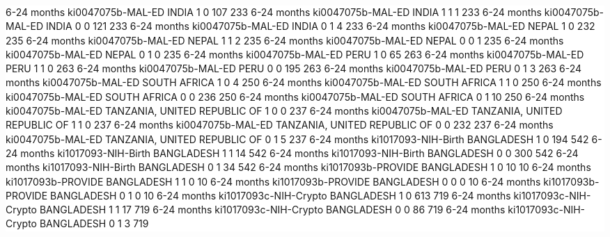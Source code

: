 6-24 months                   ki0047075b-MAL-ED       INDIA                          1                    0      107     233
6-24 months                   ki0047075b-MAL-ED       INDIA                          1                    1        1     233
6-24 months                   ki0047075b-MAL-ED       INDIA                          0                    0      121     233
6-24 months                   ki0047075b-MAL-ED       INDIA                          0                    1        4     233
6-24 months                   ki0047075b-MAL-ED       NEPAL                          1                    0      232     235
6-24 months                   ki0047075b-MAL-ED       NEPAL                          1                    1        2     235
6-24 months                   ki0047075b-MAL-ED       NEPAL                          0                    0        1     235
6-24 months                   ki0047075b-MAL-ED       NEPAL                          0                    1        0     235
6-24 months                   ki0047075b-MAL-ED       PERU                           1                    0       65     263
6-24 months                   ki0047075b-MAL-ED       PERU                           1                    1        0     263
6-24 months                   ki0047075b-MAL-ED       PERU                           0                    0      195     263
6-24 months                   ki0047075b-MAL-ED       PERU                           0                    1        3     263
6-24 months                   ki0047075b-MAL-ED       SOUTH AFRICA                   1                    0        4     250
6-24 months                   ki0047075b-MAL-ED       SOUTH AFRICA                   1                    1        0     250
6-24 months                   ki0047075b-MAL-ED       SOUTH AFRICA                   0                    0      236     250
6-24 months                   ki0047075b-MAL-ED       SOUTH AFRICA                   0                    1       10     250
6-24 months                   ki0047075b-MAL-ED       TANZANIA, UNITED REPUBLIC OF   1                    0        0     237
6-24 months                   ki0047075b-MAL-ED       TANZANIA, UNITED REPUBLIC OF   1                    1        0     237
6-24 months                   ki0047075b-MAL-ED       TANZANIA, UNITED REPUBLIC OF   0                    0      232     237
6-24 months                   ki0047075b-MAL-ED       TANZANIA, UNITED REPUBLIC OF   0                    1        5     237
6-24 months                   ki1017093-NIH-Birth     BANGLADESH                     1                    0      194     542
6-24 months                   ki1017093-NIH-Birth     BANGLADESH                     1                    1       14     542
6-24 months                   ki1017093-NIH-Birth     BANGLADESH                     0                    0      300     542
6-24 months                   ki1017093-NIH-Birth     BANGLADESH                     0                    1       34     542
6-24 months                   ki1017093b-PROVIDE      BANGLADESH                     1                    0       10      10
6-24 months                   ki1017093b-PROVIDE      BANGLADESH                     1                    1        0      10
6-24 months                   ki1017093b-PROVIDE      BANGLADESH                     0                    0        0      10
6-24 months                   ki1017093b-PROVIDE      BANGLADESH                     0                    1        0      10
6-24 months                   ki1017093c-NIH-Crypto   BANGLADESH                     1                    0      613     719
6-24 months                   ki1017093c-NIH-Crypto   BANGLADESH                     1                    1       17     719
6-24 months                   ki1017093c-NIH-Crypto   BANGLADESH                     0                    0       86     719
6-24 months                   ki1017093c-NIH-Crypto   BANGLADESH                     0                    1        3     719